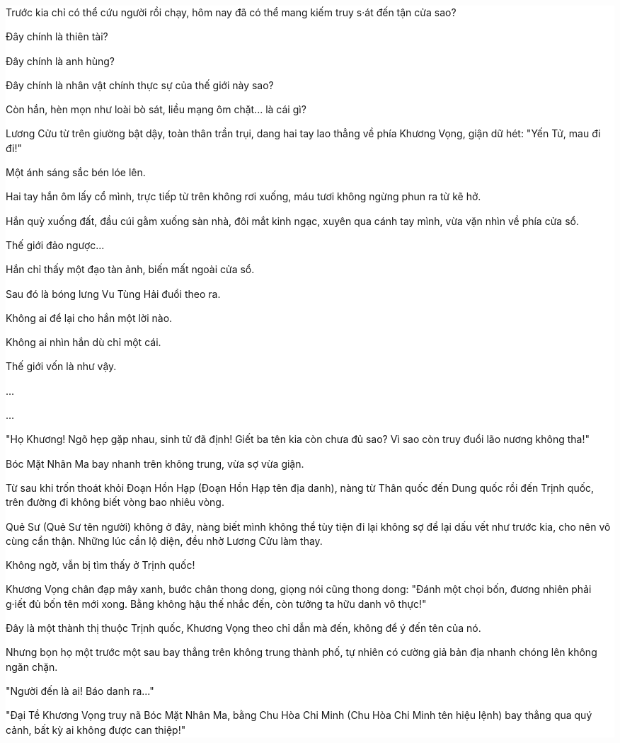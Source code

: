 Trước kia chỉ có thể cứu người rồi chạy, hôm nay đã có thể mang kiếm truy s·át đến tận cửa sao?

Đây chính là thiên tài?

Đây chính là anh hùng?

Đây chính là nhân vật chính thực sự của thế giới này sao?

Còn hắn, hèn mọn như loài bò sát, liều mạng ôm chặt... là cái gì?

Lương Cửu từ trên giường bật dậy, toàn thân trần trụi, dang hai tay lao thẳng về phía Khương Vọng, giận dữ hét: "Yến Tử, mau đi đi!"

Một ánh sáng sắc bén lóe lên.

Hai tay hắn ôm lấy cổ mình, trực tiếp từ trên không rơi xuống, máu tươi không ngừng phun ra từ kẽ hở.

Hắn quỳ xuống đất, đầu cúi gằm xuống sàn nhà, đôi mắt kinh ngạc, xuyên qua cánh tay mình, vừa vặn nhìn về phía cửa sổ.

Thế giới đảo ngược...

Hắn chỉ thấy một đạo tàn ảnh, biến mất ngoài cửa sổ.

Sau đó là bóng lưng Vu Tùng Hải đuổi theo ra.

Không ai để lại cho hắn một lời nào.

Không ai nhìn hắn dù chỉ một cái.

Thế giới vốn là như vậy.

...

...

"Họ Khương! Ngõ hẹp gặp nhau, sinh tử đã định! Giết ba tên kia còn chưa đủ sao? Vì sao còn truy đuổi lão nương không tha!"

Bóc Mặt Nhân Ma bay nhanh trên không trung, vừa sợ vừa giận.

Từ sau khi trốn thoát khỏi Đoạn Hồn Hạp (Đoạn Hồn Hạp tên địa danh), nàng từ Thân quốc đến Dung quốc rồi đến Trịnh quốc, trên đường đi không biết vòng bao nhiêu vòng.

Quẻ Sư (Quẻ Sư tên người) không ở đây, nàng biết mình không thể tùy tiện đi lại không sợ để lại dấu vết như trước kia, cho nên vô cùng cẩn thận. Những lúc cần lộ diện, đều nhờ Lương Cửu làm thay.

Không ngờ, vẫn bị tìm thấy ở Trịnh quốc!

Khương Vọng chân đạp mây xanh, bước chân thong dong, giọng nói cũng thong dong: "Đánh một chọi bốn, đương nhiên phải g·iết đủ bốn tên mới xong. Bằng không hậu thế nhắc đến, còn tưởng ta hữu danh vô thực!"

Đây là một thành thị thuộc Trịnh quốc, Khương Vọng theo chỉ dẫn mà đến, không để ý đến tên của nó.

Nhưng bọn họ một trước một sau bay thẳng trên không trung thành phố, tự nhiên có cường giả bản địa nhanh chóng lên không ngăn chặn.

"Người đến là ai! Báo danh ra..."

"Đại Tề Khương Vọng truy nã Bóc Mặt Nhân Ma, bằng Chu Hòa Chi Minh (Chu Hòa Chi Minh tên hiệu lệnh) bay thẳng qua quý cảnh, bất kỳ ai không được can thiệp!"
